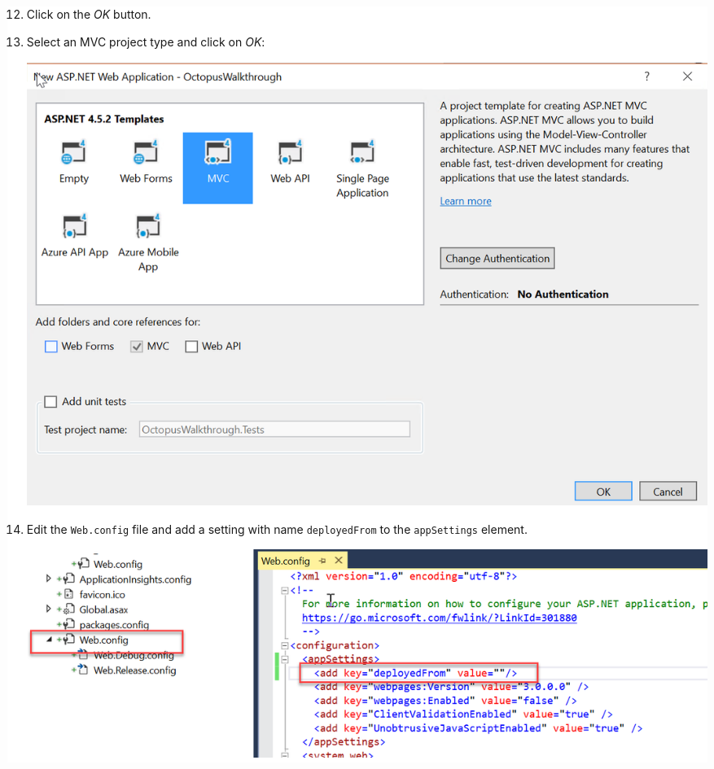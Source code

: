 12. Click on the _OK_ button.

13. Select an MVC project type and click on _OK_:

    ![Screenshot of the ASP.NET Web Application – OctopusWalkthrough window. Under ASP.NET 4.5.2 Templates, the MVC icon is selected.](../assets/octopus-jan2018/setup_vs_aspnet_mvc.png)

14. Edit the `Web.config` file and add a setting with name `deployedFrom` to the `appSettings` element.

    ![Screenshot of the Web.config link in the tree view, and the Web.config file itself. In the Web.config file, the following line of code is circled: <add key=deployedFrom” value=””/>.](../assets/octopus-jan2018/setup_vs_webconfig_setting.png)
